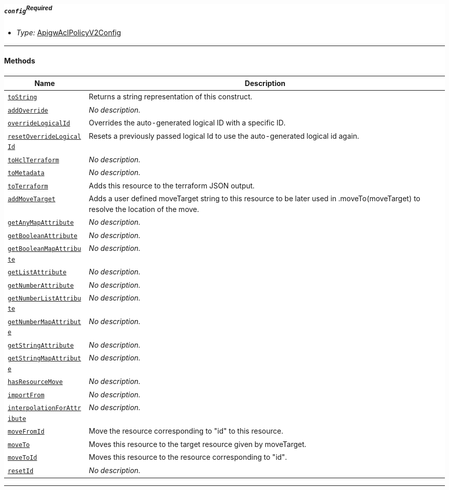 ##### `config`<sup>Required</sup> <a name="config" id="@cdktf/provider-opentelekomcloud.apigwAclPolicyV2.ApigwAclPolicyV2.Initializer.parameter.config"></a>

- *Type:* <a href="#@cdktf/provider-opentelekomcloud.apigwAclPolicyV2.ApigwAclPolicyV2Config">ApigwAclPolicyV2Config</a>

---

#### Methods <a name="Methods" id="Methods"></a>

| **Name** | **Description** |
| --- | --- |
| <code><a href="#@cdktf/provider-opentelekomcloud.apigwAclPolicyV2.ApigwAclPolicyV2.toString">toString</a></code> | Returns a string representation of this construct. |
| <code><a href="#@cdktf/provider-opentelekomcloud.apigwAclPolicyV2.ApigwAclPolicyV2.addOverride">addOverride</a></code> | *No description.* |
| <code><a href="#@cdktf/provider-opentelekomcloud.apigwAclPolicyV2.ApigwAclPolicyV2.overrideLogicalId">overrideLogicalId</a></code> | Overrides the auto-generated logical ID with a specific ID. |
| <code><a href="#@cdktf/provider-opentelekomcloud.apigwAclPolicyV2.ApigwAclPolicyV2.resetOverrideLogicalId">resetOverrideLogicalId</a></code> | Resets a previously passed logical Id to use the auto-generated logical id again. |
| <code><a href="#@cdktf/provider-opentelekomcloud.apigwAclPolicyV2.ApigwAclPolicyV2.toHclTerraform">toHclTerraform</a></code> | *No description.* |
| <code><a href="#@cdktf/provider-opentelekomcloud.apigwAclPolicyV2.ApigwAclPolicyV2.toMetadata">toMetadata</a></code> | *No description.* |
| <code><a href="#@cdktf/provider-opentelekomcloud.apigwAclPolicyV2.ApigwAclPolicyV2.toTerraform">toTerraform</a></code> | Adds this resource to the terraform JSON output. |
| <code><a href="#@cdktf/provider-opentelekomcloud.apigwAclPolicyV2.ApigwAclPolicyV2.addMoveTarget">addMoveTarget</a></code> | Adds a user defined moveTarget string to this resource to be later used in .moveTo(moveTarget) to resolve the location of the move. |
| <code><a href="#@cdktf/provider-opentelekomcloud.apigwAclPolicyV2.ApigwAclPolicyV2.getAnyMapAttribute">getAnyMapAttribute</a></code> | *No description.* |
| <code><a href="#@cdktf/provider-opentelekomcloud.apigwAclPolicyV2.ApigwAclPolicyV2.getBooleanAttribute">getBooleanAttribute</a></code> | *No description.* |
| <code><a href="#@cdktf/provider-opentelekomcloud.apigwAclPolicyV2.ApigwAclPolicyV2.getBooleanMapAttribute">getBooleanMapAttribute</a></code> | *No description.* |
| <code><a href="#@cdktf/provider-opentelekomcloud.apigwAclPolicyV2.ApigwAclPolicyV2.getListAttribute">getListAttribute</a></code> | *No description.* |
| <code><a href="#@cdktf/provider-opentelekomcloud.apigwAclPolicyV2.ApigwAclPolicyV2.getNumberAttribute">getNumberAttribute</a></code> | *No description.* |
| <code><a href="#@cdktf/provider-opentelekomcloud.apigwAclPolicyV2.ApigwAclPolicyV2.getNumberListAttribute">getNumberListAttribute</a></code> | *No description.* |
| <code><a href="#@cdktf/provider-opentelekomcloud.apigwAclPolicyV2.ApigwAclPolicyV2.getNumberMapAttribute">getNumberMapAttribute</a></code> | *No description.* |
| <code><a href="#@cdktf/provider-opentelekomcloud.apigwAclPolicyV2.ApigwAclPolicyV2.getStringAttribute">getStringAttribute</a></code> | *No description.* |
| <code><a href="#@cdktf/provider-opentelekomcloud.apigwAclPolicyV2.ApigwAclPolicyV2.getStringMapAttribute">getStringMapAttribute</a></code> | *No description.* |
| <code><a href="#@cdktf/provider-opentelekomcloud.apigwAclPolicyV2.ApigwAclPolicyV2.hasResourceMove">hasResourceMove</a></code> | *No description.* |
| <code><a href="#@cdktf/provider-opentelekomcloud.apigwAclPolicyV2.ApigwAclPolicyV2.importFrom">importFrom</a></code> | *No description.* |
| <code><a href="#@cdktf/provider-opentelekomcloud.apigwAclPolicyV2.ApigwAclPolicyV2.interpolationForAttribute">interpolationForAttribute</a></code> | *No description.* |
| <code><a href="#@cdktf/provider-opentelekomcloud.apigwAclPolicyV2.ApigwAclPolicyV2.moveFromId">moveFromId</a></code> | Move the resource corresponding to "id" to this resource. |
| <code><a href="#@cdktf/provider-opentelekomcloud.apigwAclPolicyV2.ApigwAclPolicyV2.moveTo">moveTo</a></code> | Moves this resource to the target resource given by moveTarget. |
| <code><a href="#@cdktf/provider-opentelekomcloud.apigwAclPolicyV2.ApigwAclPolicyV2.moveToId">moveToId</a></code> | Moves this resource to the resource corresponding to "id". |
| <code><a href="#@cdktf/provider-opentelekomcloud.apigwAclPolicyV2.ApigwAclPolicyV2.resetId">resetId</a></code> | *No description.* |

---